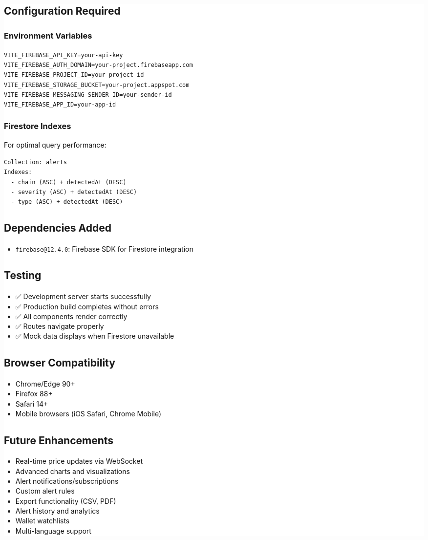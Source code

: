 ## Configuration Required

### Environment Variables
```env
VITE_FIREBASE_API_KEY=your-api-key
VITE_FIREBASE_AUTH_DOMAIN=your-project.firebaseapp.com
VITE_FIREBASE_PROJECT_ID=your-project-id
VITE_FIREBASE_STORAGE_BUCKET=your-project.appspot.com
VITE_FIREBASE_MESSAGING_SENDER_ID=your-sender-id
VITE_FIREBASE_APP_ID=your-app-id
```

### Firestore Indexes
For optimal query performance:
```
Collection: alerts
Indexes:
  - chain (ASC) + detectedAt (DESC)
  - severity (ASC) + detectedAt (DESC)
  - type (ASC) + detectedAt (DESC)
```

## Dependencies Added
- `firebase@12.4.0`: Firebase SDK for Firestore integration

## Testing
- ✅ Development server starts successfully
- ✅ Production build completes without errors
- ✅ All components render correctly
- ✅ Routes navigate properly
- ✅ Mock data displays when Firestore unavailable

## Browser Compatibility
- Chrome/Edge 90+
- Firefox 88+
- Safari 14+
- Mobile browsers (iOS Safari, Chrome Mobile)

## Future Enhancements
- Real-time price updates via WebSocket
- Advanced charts and visualizations
- Alert notifications/subscriptions
- Custom alert rules
- Export functionality (CSV, PDF)
- Alert history and analytics
- Wallet watchlists
- Multi-language support

